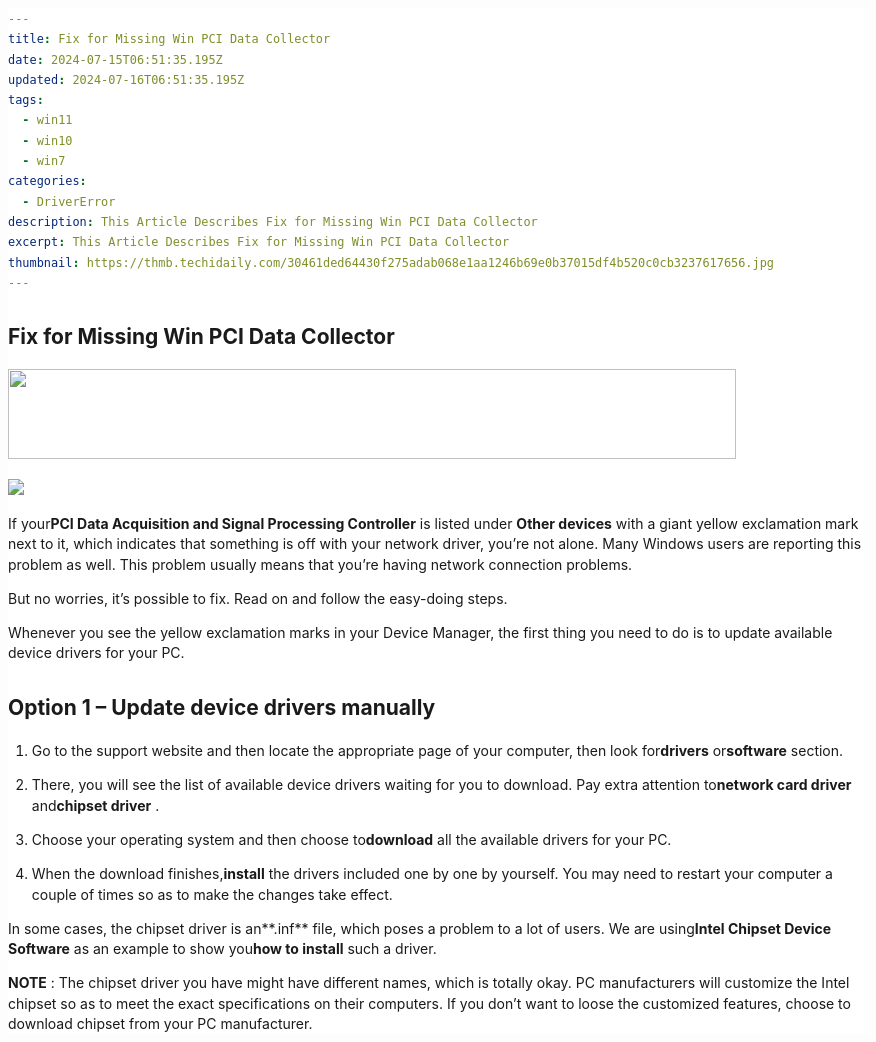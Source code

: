 ```yaml
---
title: Fix for Missing Win PCI Data Collector
date: 2024-07-15T06:51:35.195Z
updated: 2024-07-16T06:51:35.195Z
tags:
  - win11
  - win10
  - win7
categories:
  - DriverError
description: This Article Describes Fix for Missing Win PCI Data Collector
excerpt: This Article Describes Fix for Missing Win PCI Data Collector
thumbnail: https://thmb.techidaily.com/30461ded64430f275adab068e1aa1246b69e0b37015df4b520c0cb3237617656.jpg
---
```


## Fix for Missing Win PCI Data Collector


<a href="https://natural-cycles.sjv.io/c/5597632/2072200/17885" target="_top" id="2072200"><img src="//a.impactradius-go.com/display-ad/17885-2072200" border="0" alt="" width="728" height="90"/></a><img height="0" width="0" src="https://imp.pxf.io/i/5597632/2072200/17885" style="position:absolute;visibility:hidden;" border="0" />

![](https://images.drivereasy.com/wp-content/uploads/2017/10/img_59db3e7fdc761.png)

 If your**PCI Data Acquisition and Signal Processing Controller** is listed under **Other devices** with a giant yellow exclamation mark next to it, which indicates that something is off with your network driver, you’re not alone. Many Windows users are reporting this problem as well. This problem usually means that you’re having network connection problems.

 But no worries, it’s possible to fix. Read on and follow the easy-doing steps.

 Whenever you see the yellow exclamation marks in your Device Manager, the first thing you need to do is to update available device drivers for your PC.

## Option 1 – Update device drivers manually

 1) Go to the support website and then locate the appropriate page of your computer, then look for**drivers** or**software** section.

 2) There, you will see the list of available device drivers waiting for you to download. Pay extra attention to**network card driver** and**chipset driver** .

 3) Choose your operating system and then choose to**download** all the available drivers for your PC.

 4) When the download finishes,**install** the drivers included one by one by yourself. You may need to restart your computer a couple of times so as to make the changes take effect.

 In some cases, the chipset driver is an**.inf** file, which poses a problem to a lot of users. We are using**Intel Chipset Device Software** as an example to show you**how to install** such a driver.

**NOTE** : The chipset driver you have might have different names, which is totally okay. PC manufacturers will customize the Intel chipset so as to meet the exact specifications on their computers. If you don’t want to loose the customized features, choose to download chipset from your PC manufacturer.
